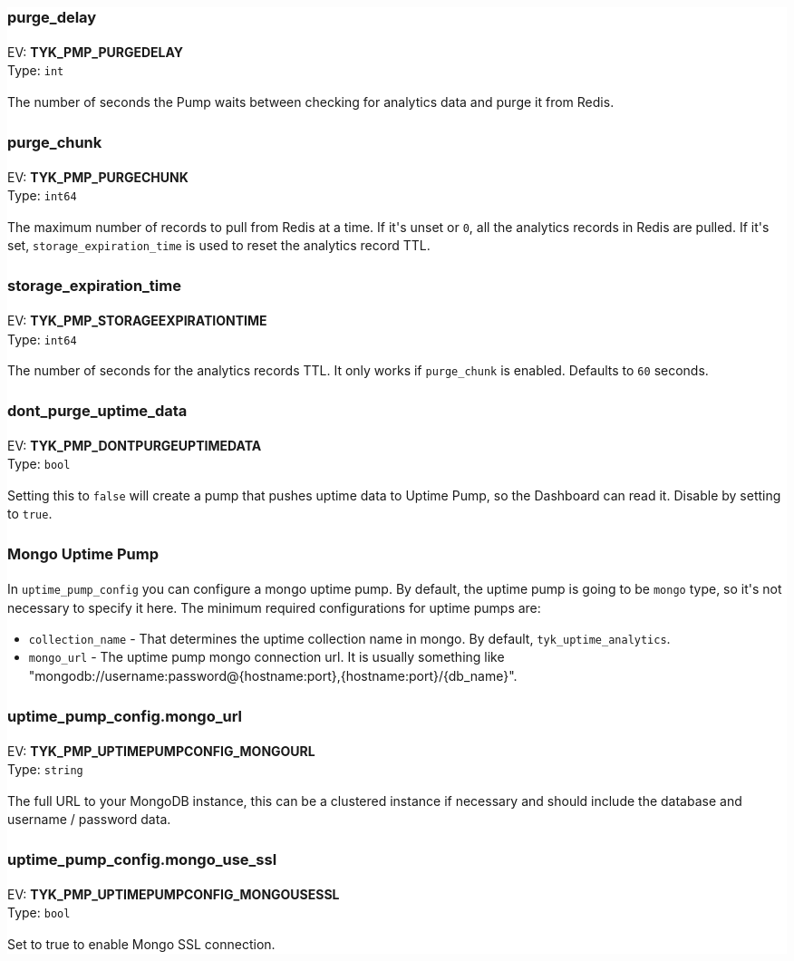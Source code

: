 ### purge_delay
EV: <b>TYK_PMP_PURGEDELAY</b><br />
Type: `int`<br />

The number of seconds the Pump waits between checking for analytics data and purge it from
Redis.

### purge_chunk
EV: <b>TYK_PMP_PURGECHUNK</b><br />
Type: `int64`<br />

The maximum number of records to pull from Redis at a time. If it's unset or `0`, all the
analytics records in Redis are pulled. If it's set, `storage_expiration_time` is used to
reset the analytics record TTL.

### storage_expiration_time
EV: <b>TYK_PMP_STORAGEEXPIRATIONTIME</b><br />
Type: `int64`<br />

The number of seconds for the analytics records TTL. It only works if `purge_chunk` is
enabled. Defaults to `60` seconds.

### dont_purge_uptime_data
EV: <b>TYK_PMP_DONTPURGEUPTIMEDATA</b><br />
Type: `bool`<br />

Setting this to `false` will create a pump that pushes uptime data to Uptime Pump, so the
Dashboard can read it. Disable by setting to `true`.

### Mongo Uptime Pump
In `uptime_pump_config` you can configure a mongo uptime pump. By default, the uptime pump
is going to be `mongo` type, so it's not necessary to specify it here. The minimum required
configurations for uptime pumps are:

* `collection_name` - That determines the uptime collection name in mongo. By default,
`tyk_uptime_analytics`.
* `mongo_url` - The uptime pump mongo connection url. It is usually something like
"mongodb://username:password@{hostname:port},{hostname:port}/{db_name}".

### uptime_pump_config.mongo_url
EV: <b>TYK_PMP_UPTIMEPUMPCONFIG_MONGOURL</b><br />
Type: `string`<br />


The full URL to your MongoDB instance, this can be a clustered instance if necessary and
should include the database and username / password data.

### uptime_pump_config.mongo_use_ssl
EV: <b>TYK_PMP_UPTIMEPUMPCONFIG_MONGOUSESSL</b><br />
Type: `bool`<br />

Set to true to enable Mongo SSL connection.
